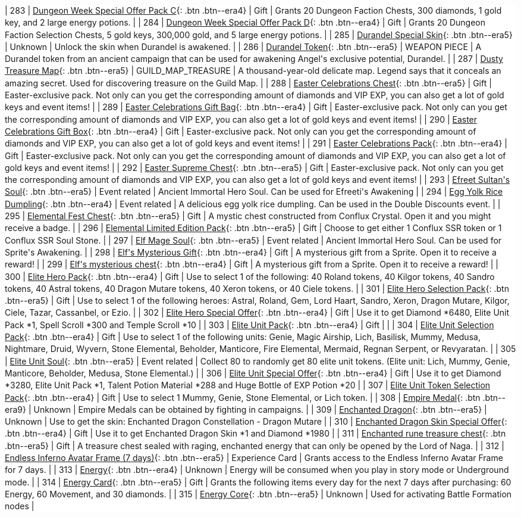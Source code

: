   | 283 | [Dungeon Week Special Offer Pack C](/Items/con_125/){: .btn .btn--era4} | Gift | Grants 20 Dungeon Faction Chests, 300 diamonds, 1 gold key, and 2 large energy potions. |
  | 284 | [Dungeon Week Special Offer Pack D](/Items/con_135/){: .btn .btn--era4} | Gift | Grants 20 Dungeon Faction Selection Chests, 5 gold keys, 300,000 gold, and 5 large energy potions. |
  | 285 | [Durandel Special Skin](/Items/con_747/){: .btn .btn--era5} | Unknown | Unlock the skin when Durandel is awakened. |
  | 286 | [Durandel Token](/Items/con_1329/){: .btn .btn--era5} | WEAPON PIECE | A Durandel token from an ancient campaign that can be used for awakening Angel's exclusive potential, Durandel. |
  | 287 | [Dusty Treasure Map](/Items/con_1174/){: .btn .btn--era5} | GUILD_MAP_TREASURE | A thousand-year-old delicate map. Legend says that it conceals an amazing secret. Used for discovering treasure on the Guild Map. |
  | 288 | [Easter Celebrations Chest](/Items/con_571/){: .btn .btn--era5} | Gift | Easter-exclusive pack. Not only can you get the corresponding amount of diamonds and VIP EXP, you can also get a lot of gold keys and event items! |
  | 289 | [Easter Celebrations Gift Bag](/Items/con_690/){: .btn .btn--era4} | Gift | Easter-exclusive pack. Not only can you get the corresponding amount of diamonds and VIP EXP, you can also get a lot of gold keys and event items! |
  | 290 | [Easter Celebrations Gift Box](/Items/con_727/){: .btn .btn--era4} | Gift | Easter-exclusive pack. Not only can you get the corresponding amount of diamonds and VIP EXP, you can also get a lot of gold keys and event items! |
  | 291 | [Easter Celebrations Pack](/Items/con_705/){: .btn .btn--era4} | Gift | Easter-exclusive pack. Not only can you get the corresponding amount of diamonds and VIP EXP, you can also get a lot of gold keys and event items! |
  | 292 | [Easter Supreme Chest](/Items/con_576/){: .btn .btn--era5} | Gift | Easter-exclusive pack. Not only can you get the corresponding amount of diamonds and VIP EXP, you can also get a lot of gold keys and event items! |
  | 293 | [Efreet Sultan's Soul](/Items/con_1384/){: .btn .btn--era5} | Event related | Ancient Immortal Hero Soul. Can be used for Efreeti's Awakening |
  | 294 | [Egg Yolk Rice Dumpling](/Items/con_708/){: .btn .btn--era4} | Event related | A delicious egg yolk rice dumpling. Can be used in the Double Discounts event. |
  | 295 | [Elemental Fest Chest](/Items/con_260/){: .btn .btn--era5} | Gift | A mystic chest constructed from Conflux Crystal. Open it and you might receive a badge. |
  | 296 | [Elemental Limited Edition Pack](/Items/con_1058/){: .btn .btn--era5} | Gift | Choose to get either 1 Conflux SSR token or 1 Conflux SSR Soul Stone. |
  | 297 | [Elf Mage Soul](/Items/con_1470/){: .btn .btn--era5} | Event related | Ancient Immortal Hero Soul. Can be used for Sprite's Awakening. |
  | 298 | [Elf's Mysterious Gift](/Items/con_834/){: .btn .btn--era4} | Gift | A mysterious gift from a Sprite. Open it to receive a reward! |
  | 299 | [Elf's mysterious chest](/Items/con_621/){: .btn .btn--era4} | Gift | A mysterious gift from a Sprite. Open it to receive a reward! |
  | 300 | [Elite Hero Pack](/Items/con_1376/){: .btn .btn--era4} | Gift | Use to select 1 of the following: 40 Roland tokens, 40 Kilgor tokens, 40 Sandro tokens, 40 Astral tokens, 40 Dragon Mutare tokens, 40 Xeron tokens, or 40 Ciele tokens. |
  | 301 | [Elite Hero Selection Pack](/Items/con_164/){: .btn .btn--era5} | Gift | Use to select 1 of the following heroes: Astral, Roland, Gem, Lord Haart, Sandro, Xeron, Dragon Mutare, Kilgor, Ciele, Tazar, Cassanbel, or Ezio. |
  | 302 | [Elite Hero Special Offer](/Items/con_1031/){: .btn .btn--era4} | Gift | Use it to get Diamond *6480, Elite Unit Pack *1, Spell Scroll *300 and Temple Scroll *10 |
  | 303 | [Elite Unit Pack](/Items/con_1480/){: .btn .btn--era4} | Gift |  |
  | 304 | [Elite Unit Selection Pack](/Items/con_204/){: .btn .btn--era4} | Gift | Use to select 1 of the following units: Genie, Magic Airship, Lich, Basilisk, Mummy, Medusa, Nightmare, Druid, Wyvern, Stone Elemental, Beholder, Manticore, Fire Elemental, Mermaid, Regnan Serpent, or Revyaratan. |
  | 305 | [Elite Unit Soul](/Items/con_593/){: .btn .btn--era5} | Event related | Collect 80 to randomly get 80 elite unit tokens. (Elite unit: Lich, Mummy, Genie, Manticore, Beholder, Medusa, Stone Elemental.) |
  | 306 | [Elite Unit Special Offer](/Items/con_89/){: .btn .btn--era4} | Gift | Use it to get Diamond *3280, Elite Unit Pack *1, Talent Potion Material *288 and Huge Bottle of EXP Potion *20 |
  | 307 | [Elite Unit Token Selection Pack](/Items/con_889/){: .btn .btn--era4} | Gift | Use to select 1 Mummy, Genie, Stone Elemental, or Lich token. |
  | 308 | [Empire Medal](/Items/con_152/){: .btn .btn--era9} | Unknown | Empire Medals can be obtained by fighting in campaigns. |
  | 309 | [Enchanted Dragon](/Items/con_1434/){: .btn .btn--era5} | Unknown | Use to get the skin: Enchanted Dragon Constellation - Dragon Mutare |
  | 310 | [Enchanted Dragon Skin Special Offer](/Items/con_177/){: .btn .btn--era4} | Gift | Use it to get Enchanted Dragon Skin *1 and Diamond *1980 |
  | 311 | [Enchanted rune treasure chest](/Items/con_903/){: .btn .btn--era5} | Gift | A treasure chest sealed with raging, enchanted energy that can only be opened by the Lord of Naga. |
  | 312 | [Endless Inferno Avatar Frame (7 days)](/Items/con_1476/){: .btn .btn--era5} | Experience Card | Grants access to the Endless Inferno Avatar Frame for 7 days. |
  | 313 | [Energy](/Items/con_98/){: .btn .btn--era4} | Unknown | Energy will be consumed when you play in story mode or Underground mode. |
  | 314 | [Energy Card](/Items/con_518/){: .btn .btn--era5} | Gift | Grants the following items every day for the next 7 days after purchasing: 60 Energy, 60 Movement, and 30 diamonds. |
  | 315 | [Energy Core](/Items/con_56/){: .btn .btn--era5} | Unknown | Used for activating Battle Formation nodes |
